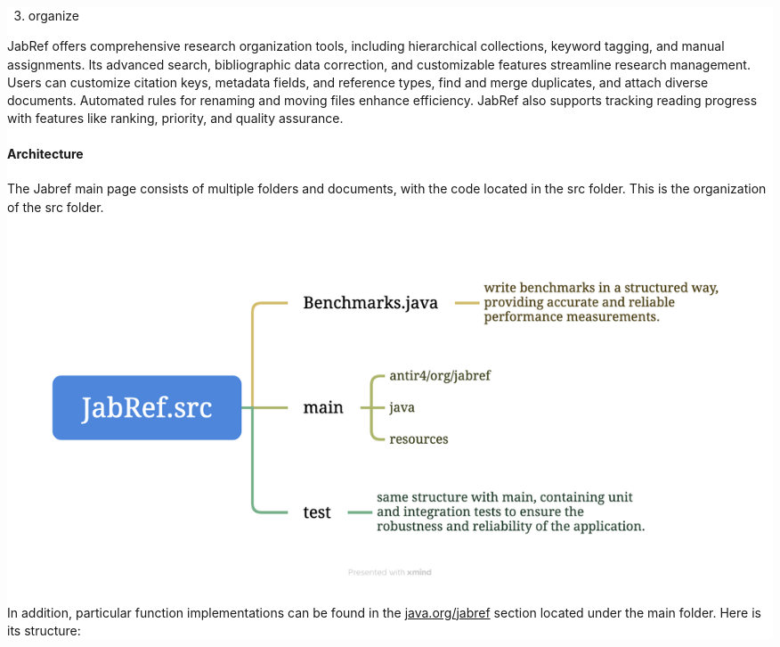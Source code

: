 3. organize

JabRef offers comprehensive research organization tools, including hierarchical collections, keyword tagging, and manual assignments. Its advanced search, bibliographic data correction, and customizable features streamline research management. Users can customize citation keys, metadata fields, and reference types, find and merge duplicates, and attach diverse documents. Automated rules for renaming and moving files enhance efficiency. JabRef also supports tracking reading progress with features like ranking, priority, and quality assurance.


#### Architecture


The Jabref main page consists of multiple folders and documents, with the code located in the src folder. This is the organization of the src folder.

![image](JabRef.src.png)

In addition, particular function implementations can be found in the [java.org/jabref](http://java.org/jabref) section located under the main folder. Here is its structure:
